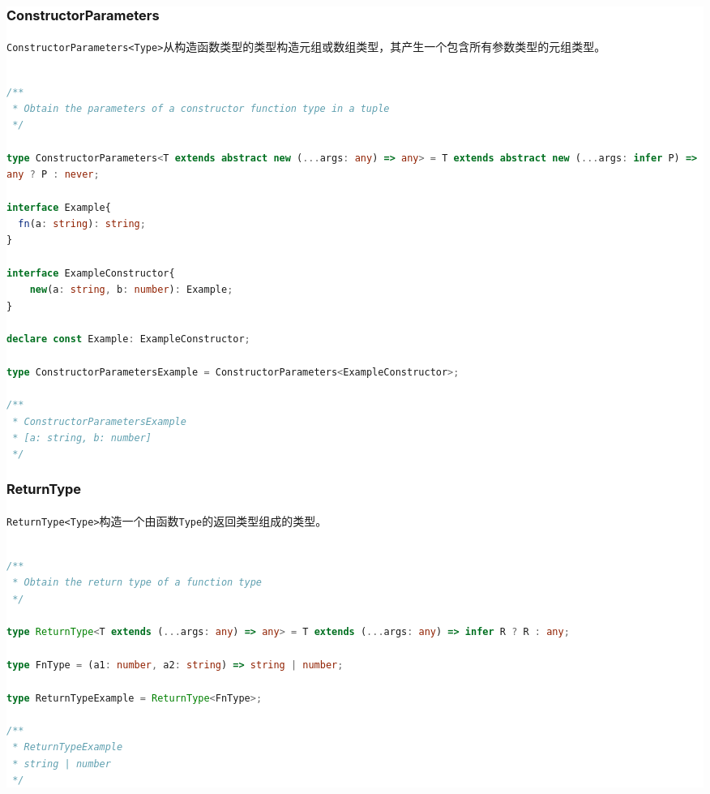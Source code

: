### ConstructorParameters ###

`ConstructorParameters<Type>`从构造函数类型的类型构造元组或数组类型，其产生一个包含所有参数类型的元组类型。

```typescript

/**
 * Obtain the parameters of a constructor function type in a tuple
 */

type ConstructorParameters<T extends abstract new (...args: any) => any> = T extends abstract new (...args: infer P) => any ? P : never;

interface Example{
  fn(a: string): string;
}

interface ExampleConstructor{
    new(a: string, b: number): Example;
}

declare const Example: ExampleConstructor;

type ConstructorParametersExample = ConstructorParameters<ExampleConstructor>;

/**
 * ConstructorParametersExample
 * [a: string, b: number]
 */

```

### ReturnType ###

`ReturnType<Type>`构造一个由函数`Type`的返回类型组成的类型。

```typescript

/**
 * Obtain the return type of a function type
 */

type ReturnType<T extends (...args: any) => any> = T extends (...args: any) => infer R ? R : any;

type FnType = (a1: number, a2: string) => string | number;

type ReturnTypeExample = ReturnType<FnType>;

/**
 * ReturnTypeExample
 * string | number
 */

```
